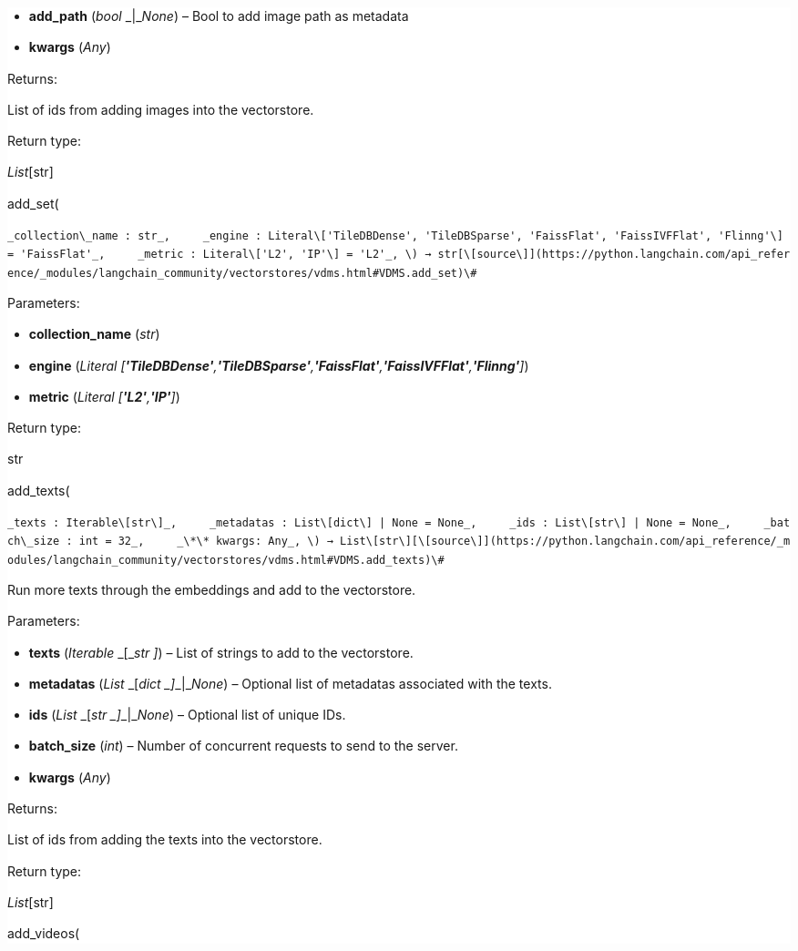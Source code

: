   * **add\_path** \(_bool_ _|__None_\) – Bool to add image path as metadata

  * **kwargs** \(_Any_\)

Returns:     

List of ids from adding images into the vectorstore.

Return type:     

_List_\[str\]

add\_set\(

    _collection\_name : str_,     _engine : Literal\['TileDBDense', 'TileDBSparse', 'FaissFlat', 'FaissIVFFlat', 'Flinng'\] = 'FaissFlat'_,     _metric : Literal\['L2', 'IP'\] = 'L2'_, \) → str[\[source\]](https://python.langchain.com/api_reference/_modules/langchain_community/vectorstores/vdms.html#VDMS.add_set)\#     

Parameters:     

  * **collection\_name** \(_str_\)

  * **engine** \(_Literal_ _\[__'TileDBDense'__,__'TileDBSparse'__,__'FaissFlat'__,__'FaissIVFFlat'__,__'Flinng'__\]_\)

  * **metric** \(_Literal_ _\[__'L2'__,__'IP'__\]_\)

Return type:     

str

add\_texts\(

    _texts : Iterable\[str\]_,     _metadatas : List\[dict\] | None = None_,     _ids : List\[str\] | None = None_,     _batch\_size : int = 32_,     _\*\* kwargs: Any_, \) → List\[str\][\[source\]](https://python.langchain.com/api_reference/_modules/langchain_community/vectorstores/vdms.html#VDMS.add_texts)\#     

Run more texts through the embeddings and add to the vectorstore.

Parameters:     

  * **texts** \(_Iterable_ _\[__str_ _\]_\) – List of strings to add to the vectorstore.

  * **metadatas** \(_List_ _\[__dict_ _\]__|__None_\) – Optional list of metadatas associated with the texts.

  * **ids** \(_List_ _\[__str_ _\]__|__None_\) – Optional list of unique IDs.

  * **batch\_size** \(_int_\) – Number of concurrent requests to send to the server.

  * **kwargs** \(_Any_\)

Returns:     

List of ids from adding the texts into the vectorstore.

Return type:     

_List_\[str\]

add\_videos\(
